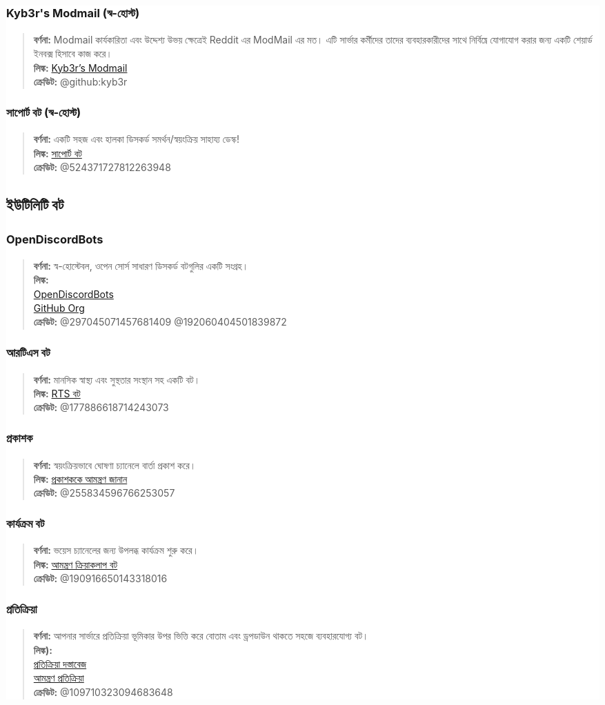 ### Kyb3r's Modmail (স্ব-হোস্ট)

> **বর্ণনা:** Modmail কার্যকারিতা এবং উদ্দেশ্য উভয় ক্ষেত্রেই Reddit এর ModMail এর মত। এটি সার্ভার কর্মীদের তাদের ব্যবহারকারীদের সাথে নির্বিঘ্নে যোগাযোগ করার জন্য একটি শেয়ার্ড ইনবক্স হিসাবে কাজ করে। <br/>
**লিঙ্ক:** [Kyb3r’s Modmail](https://github.com/kyb3r/modmail) <br/>
**ক্রেডিট:** @github:kyb3r

### সাপোর্ট বট (স্ব-হোস্ট)

> **বর্ণনা:** একটি সহজ এবং হালকা ডিসকর্ড সমর্থন/স্বয়ংক্রিয় সাহায্য ডেস্ক! <br/>
**লিঙ্ক:** [সাপোর্ট বট](https://github.com/Gideon-foxo/support-bot) <br/>
**ক্রেডিট:** @524371727812263948

## ইউটিলিটি বট

### OpenDiscordBots

> **বর্ণনা:** স্ব-হোস্টেবল, ওপেন সোর্স সাধারণ ডিসকর্ড বটগুলির একটি সংগ্রহ। <br/>
**লিঙ্ক:** <br/>
[OpenDiscordBots](https://opendiscordbots.com/) <br/>
[GitHub Org](https://github.com/OpenDiscordBots) <br/>
**ক্রেডিট:** @297045071457681409 @192060404501839872

### আরটিএস বট

> **বর্ণনা:** মানসিক স্বাস্থ্য এবং সুস্থতার সংস্থান সহ একটি বট। <br/>
**লিঙ্ক:** [RTS বট](http://rts.guardiansmh.org/bot) <br/>
**ক্রেডিট:** @177886618714243073

### প্রকাশক

> **বর্ণনা:** স্বয়ংক্রিয়ভাবে ঘোষণা চ্যানেলে বার্তা প্রকাশ করে। <br/>
**লিঙ্ক:** [প্রকাশককে আমন্ত্রণ জানান](https://discord.com/api/oauth2/authorize?client_id=739498075315241050&permissions=8192&scope=bot) <br/>
**ক্রেডিট:** @255834596766253057

### কার্যক্রম বট

> **বর্ণনা:** ভয়েস চ্যানেলের জন্য উপলব্ধ কার্যক্রম শুরু করে। <br/>
**লিঙ্ক:** [আমন্ত্রণ ক্রিয়াকলাপ বট](https://discord.com/oauth2/authorize?client_id=819778342818414632&scope=bot%20applications.commands) <br/>
**ক্রেডিট:** @190916650143318016

### প্রতিক্রিয়া

> **বর্ণনা:** আপনার সার্ভারে প্রতিক্রিয়া ভূমিকার উপর ভিত্তি করে বোতাম এবং ড্রপডাউন থাকতে সহজে ব্যবহারযোগ্য বট। <br/>
**লিঙ্ক):** <br/>
[প্রতিক্রিয়া দস্তাবেজ](https://rr.auttaja.io/) <br/>
[আমন্ত্রণ প্রতিক্রিয়া](https://discord.com/oauth2/authorize?client_id=700070794444669039&scope=bot%20applications.commands%20identify&permissions=268451840&response_type=code) <br/>
**ক্রেডিট:** @109710323094683648
